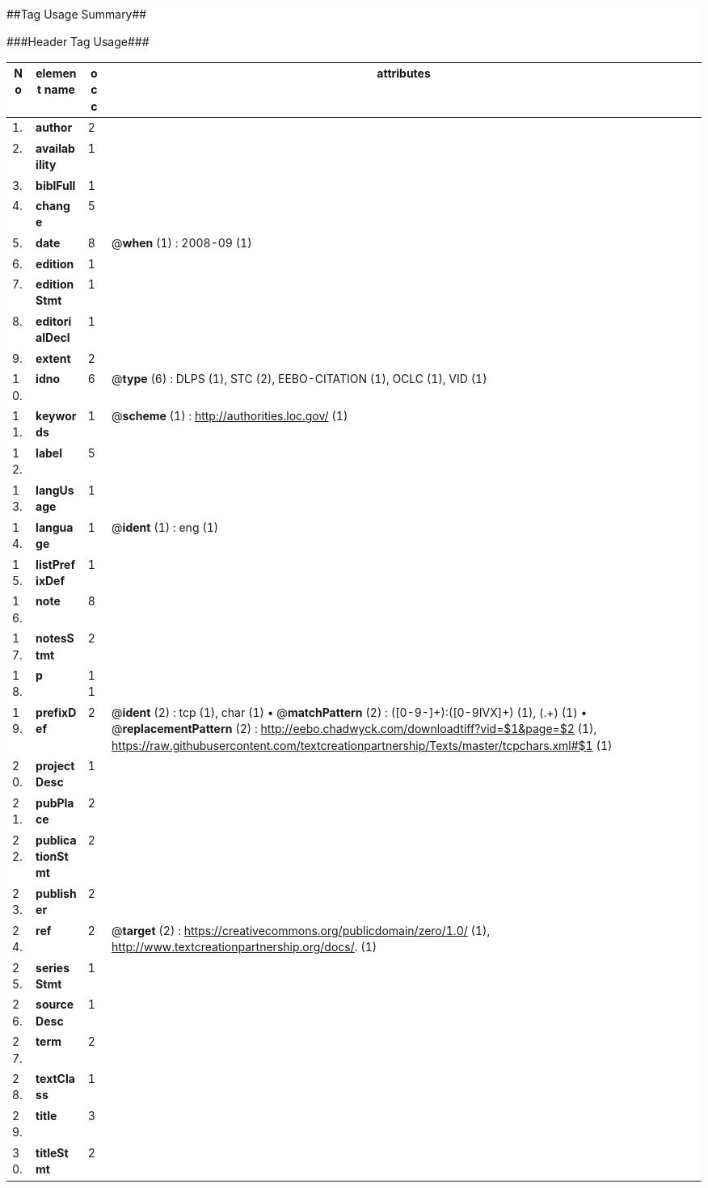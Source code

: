 ##Tag Usage Summary##

###Header Tag Usage###

|No|element name|occ|attributes|
|---|---|---|---|
|1.|__author__|2||
|2.|__availability__|1||
|3.|__biblFull__|1||
|4.|__change__|5||
|5.|__date__|8| @__when__ (1) : 2008-09 (1)|
|6.|__edition__|1||
|7.|__editionStmt__|1||
|8.|__editorialDecl__|1||
|9.|__extent__|2||
|10.|__idno__|6| @__type__ (6) : DLPS (1), STC (2), EEBO-CITATION (1), OCLC (1), VID (1)|
|11.|__keywords__|1| @__scheme__ (1) : http://authorities.loc.gov/ (1)|
|12.|__label__|5||
|13.|__langUsage__|1||
|14.|__language__|1| @__ident__ (1) : eng (1)|
|15.|__listPrefixDef__|1||
|16.|__note__|8||
|17.|__notesStmt__|2||
|18.|__p__|11||
|19.|__prefixDef__|2| @__ident__ (2) : tcp (1), char (1)  •  @__matchPattern__ (2) : ([0-9\-]+):([0-9IVX]+) (1), (.+) (1)  •  @__replacementPattern__ (2) : http://eebo.chadwyck.com/downloadtiff?vid=$1&page=$2 (1), https://raw.githubusercontent.com/textcreationpartnership/Texts/master/tcpchars.xml#$1 (1)|
|20.|__projectDesc__|1||
|21.|__pubPlace__|2||
|22.|__publicationStmt__|2||
|23.|__publisher__|2||
|24.|__ref__|2| @__target__ (2) : https://creativecommons.org/publicdomain/zero/1.0/ (1), http://www.textcreationpartnership.org/docs/. (1)|
|25.|__seriesStmt__|1||
|26.|__sourceDesc__|1||
|27.|__term__|2||
|28.|__textClass__|1||
|29.|__title__|3||
|30.|__titleStmt__|2||
